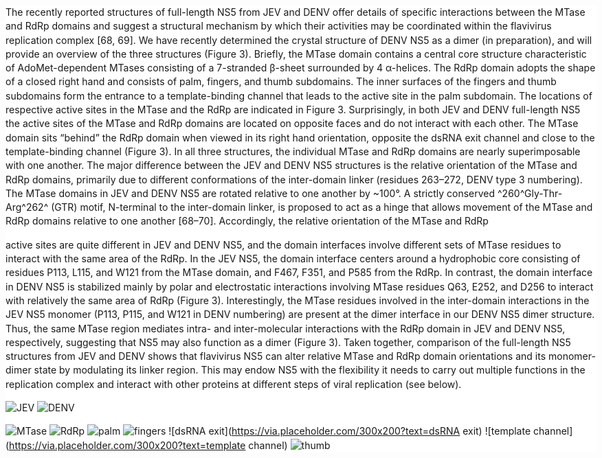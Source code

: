 The recently reported structures of full-length NS5 from JEV and DENV offer details of specific interactions between the MTase and RdRp domains and suggest a structural mechanism by which their activities may be coordinated within the flavivirus replication complex [68, 69]. We have recently determined the crystal structure of DENV NS5 as a dimer (in preparation), and will provide an overview of the three structures (Figure 3). Briefly, the MTase domain contains a central core structure characteristic of AdoMet-dependent MTases consisting of a 7-stranded β-sheet surrounded by 4 α-helices. The RdRp domain adopts the shape of a closed right hand and consists of palm, fingers, and thumb subdomains. The inner surfaces of the fingers and thumb subdomains form the entrance to a template-binding channel that leads to the active site in the palm subdomain. The locations of respective active sites in the MTase and the RdRp are indicated in Figure 3. Surprisingly, in both JEV and DENV full-length NS5 the active sites of the MTase and RdRp domains are located on opposite faces and do not interact with each other. The MTase domain sits “behind” the RdRp domain when viewed in its right hand orientation, opposite the dsRNA exit channel and close to the template-binding channel (Figure 3). In all three structures, the individual MTase and RdRp domains are nearly superimposable with one another. The major difference between the JEV and DENV NS5 structures is the relative orientation of the MTase and RdRp domains, primarily due to different conformations of the inter-domain linker (residues 263–272, DENV type 3 numbering). The MTase domains in JEV and DENV NS5 are rotated relative to one another by ~100°. A strictly conserved ^260^Gly-Thr-Arg^262^ (GTR) motif, N-terminal to the inter-domain linker, is proposed to act as a hinge that allows movement of the MTase and RdRp domains relative to one another [68–70]. Accordingly, the relative orientation of the MTase and RdRp

active sites are quite different in JEV and DENV NS5, and the domain interfaces involve different sets of MTase residues to interact with the same area of the RdRp. In the JEV NS5, the domain interface centers around a hydrophobic core consisting of residues P113, L115, and W121 from the MTase domain, and F467, F351, and P585 from the RdRp. In contrast, the domain interface in DENV NS5 is stabilized mainly by polar and electrostatic interactions involving MTase residues Q63, E252, and D256 to interact with relatively the same area of RdRp (Figure 3). Interestingly, the MTase residues involved in the inter-domain interactions in the JEV NS5 monomer (P113, P115, and W121 in DENV numbering) are present at the dimer interface in our DENV NS5 dimer structure. Thus, the same MTase region mediates intra- and inter-molecular interactions with the RdRp domain in JEV and DENV NS5, respectively, suggesting that NS5 may also function as a dimer (Figure 3). Taken together, comparison of the full-length NS5 structures from JEV and DENV shows that flavivirus NS5 can alter relative MTase and RdRp domain orientations and its monomer-dimer state by modulating its linker region. This may endow NS5 with the flexibility it needs to carry out multiple functions in the replication complex and interact with other proteins at different steps of viral replication (see below).

![JEV](https://via.placeholder.com/300x200?text=JEV)
![DENV](https://via.placeholder.com/300x200?text=DENV)

![MTase](https://via.placeholder.com/300x200?text=MTase)
![RdRp](https://via.placeholder.com/300x200?text=RdRp)
![palm](https://via.placeholder.com/300x200?text=palm)
![fingers](https://via.placeholder.com/300x200?text=fingers)
![dsRNA exit](https://via.placeholder.com/300x200?text=dsRNA exit)
![template channel](https://via.placeholder.com/300x200?text=template channel)
![thumb](https://via.placeholder.com/300x200?text=thumb)

